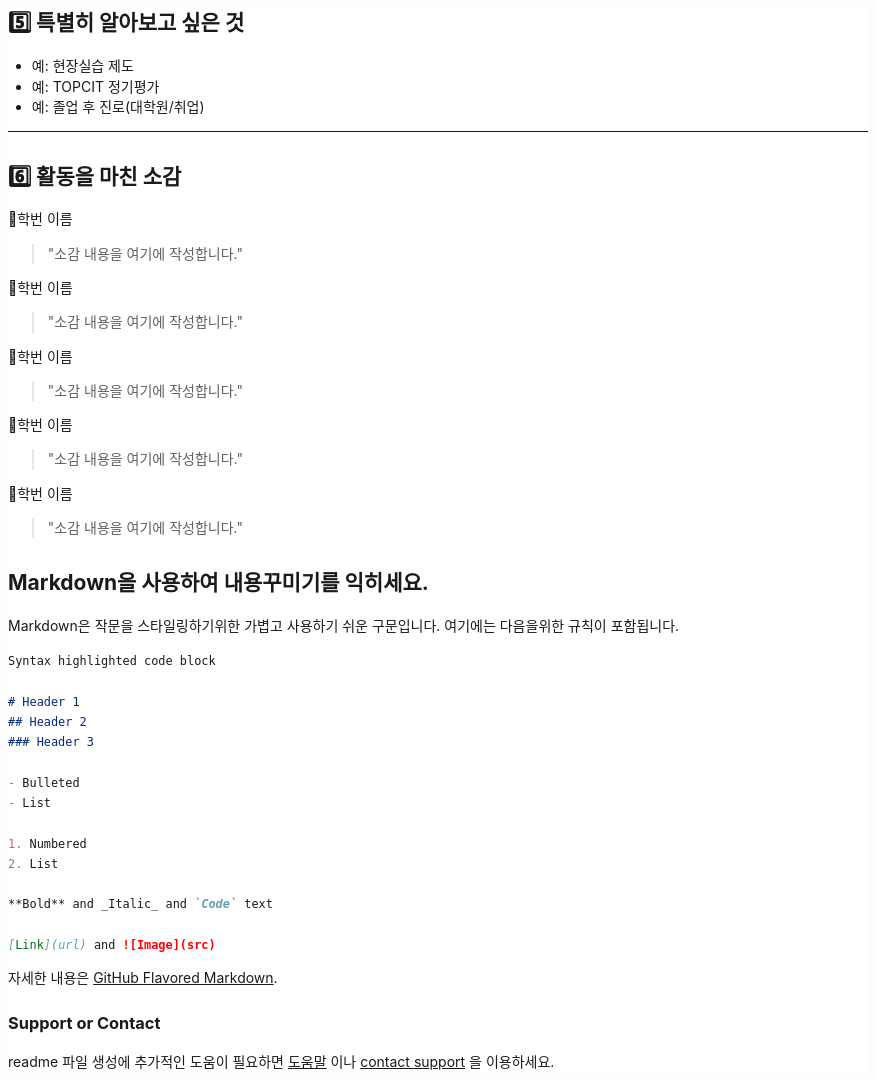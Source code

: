 ## 5️⃣ 특별히 알아보고 싶은 것
- 예: 현장실습 제도
- 예: TOPCIT 정기평가
- 예: 졸업 후 진로(대학원/취업)

***

## 6️⃣ 활동을 마친 소감

🔗학번 이름  
> "소감 내용을 여기에 작성합니다."

🔗학번 이름  
> "소감 내용을 여기에 작성합니다."

🔗학번 이름  
> "소감 내용을 여기에 작성합니다."

🔗학번 이름  
> "소감 내용을 여기에 작성합니다."

🔗학번 이름  
> "소감 내용을 여기에 작성합니다."


## Markdown을 사용하여 내용꾸미기를 익히세요.

Markdown은 작문을 스타일링하기위한 가볍고 사용하기 쉬운 구문입니다. 여기에는 다음을위한 규칙이 포함됩니다.

```markdown
Syntax highlighted code block

# Header 1
## Header 2
### Header 3

- Bulleted
- List

1. Numbered
2. List

**Bold** and _Italic_ and `Code` text

[Link](url) and ![Image](src)
```

자세한 내용은 [GitHub Flavored Markdown](https://guides.github.com/features/mastering-markdown/).

### Support or Contact

readme 파일 생성에 추가적인 도움이 필요하면 [도움말](https://help.github.com/articles/about-readmes/) 이나 [contact support](https://github.com/contact) 을 이용하세요.

